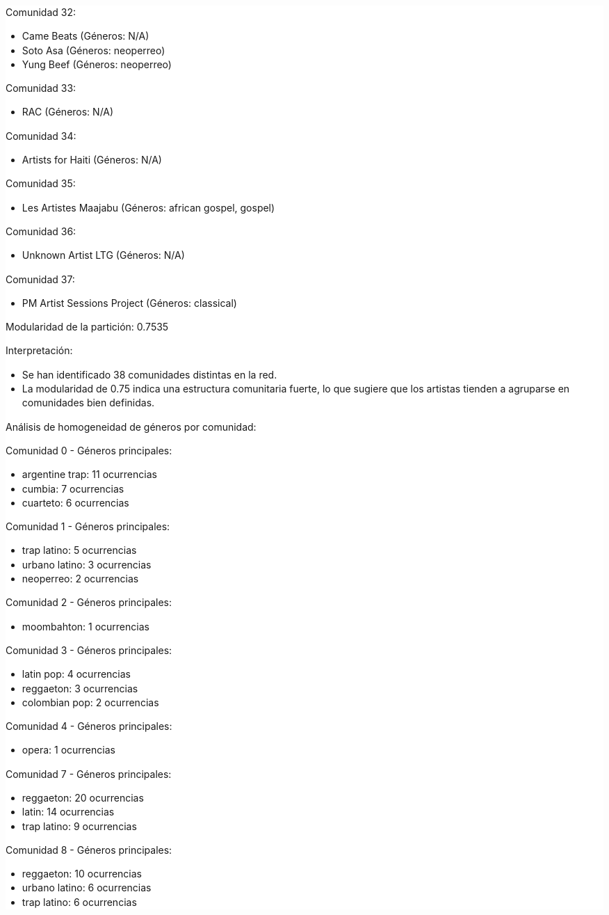 Comunidad 32:
- Came Beats (Géneros: N/A)
- Soto Asa (Géneros: neoperreo)
- Yung Beef (Géneros: neoperreo)

Comunidad 33:
- RAC (Géneros: N/A)

Comunidad 34:
- Artists for Haiti (Géneros: N/A)

Comunidad 35:
- Les Artistes Maajabu (Géneros: african gospel, gospel)

Comunidad 36:
- Unknown Artist LTG (Géneros: N/A)

Comunidad 37:
- PM Artist Sessions Project (Géneros: classical)

Modularidad de la partición: 0.7535

Interpretación:
- Se han identificado 38 comunidades distintas en la red.
- La modularidad de 0.75 indica una estructura comunitaria fuerte,
  lo que sugiere que los artistas tienden a agruparse en comunidades bien definidas.

Análisis de homogeneidad de géneros por comunidad:

Comunidad 0 - Géneros principales:
- argentine trap: 11 ocurrencias
- cumbia: 7 ocurrencias
- cuarteto: 6 ocurrencias

Comunidad 1 - Géneros principales:
- trap latino: 5 ocurrencias
- urbano latino: 3 ocurrencias
- neoperreo: 2 ocurrencias

Comunidad 2 - Géneros principales:
- moombahton: 1 ocurrencias

Comunidad 3 - Géneros principales:
- latin pop: 4 ocurrencias
- reggaeton: 3 ocurrencias
- colombian pop: 2 ocurrencias

Comunidad 4 - Géneros principales:
- opera: 1 ocurrencias

Comunidad 7 - Géneros principales:
- reggaeton: 20 ocurrencias
- latin: 14 ocurrencias
- trap latino: 9 ocurrencias

Comunidad 8 - Géneros principales:
- reggaeton: 10 ocurrencias
- urbano latino: 6 ocurrencias
- trap latino: 6 ocurrencias
